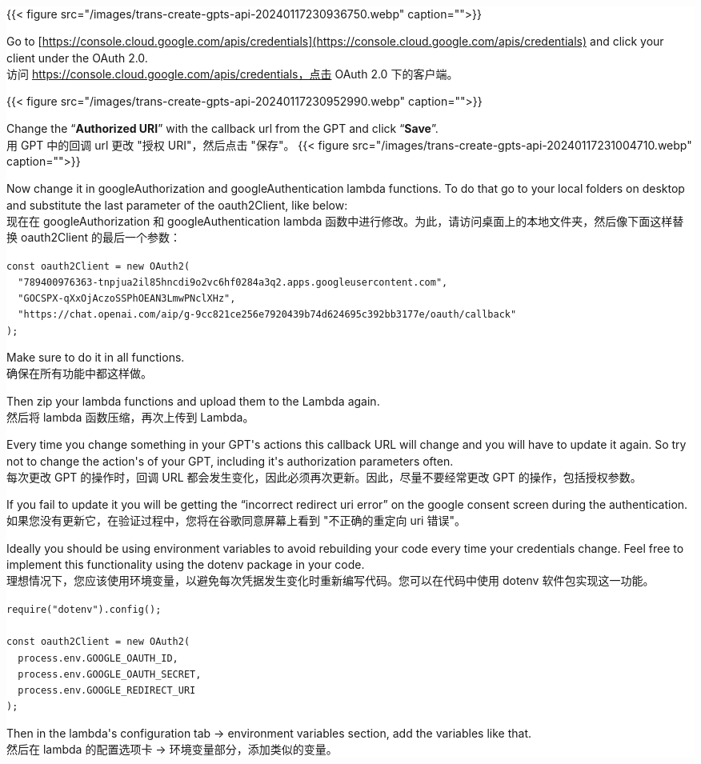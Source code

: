 {{< figure src="/images/trans-create-gpts-api-20240117230936750.webp" caption="">}}

Go to [https://console.cloud.google.com/apis/credentials](https://console.cloud.google.com/apis/credentials) and click your client under the OAuth 2.0.  
访问 https://console.cloud.google.com/apis/credentials，点击 OAuth 2.0 下的客户端。

{{< figure src="/images/trans-create-gpts-api-20240117230952990.webp" caption="">}}

Change the “**Authorized URI**” with the callback url from the GPT and click “**Save**”.  
用 GPT 中的回调 url 更改 "授权 URI"，然后点击 "保存"。
{{< figure src="/images/trans-create-gpts-api-20240117231004710.webp" caption="">}}


Now change it in googleAuthorization and googleAuthentication lambda functions. To do that go to your local folders on desktop and substitute the last parameter of the oauth2Client, like below:  
现在在 googleAuthorization 和 googleAuthentication lambda 函数中进行修改。为此，请访问桌面上的本地文件夹，然后像下面这样替换 oauth2Client 的最后一个参数：
```
const oauth2Client = new OAuth2(
  "789400976363-tnpjua2il85hncdi9o2vc6hf0284a3q2.apps.googleusercontent.com",
  "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",
  "https://chat.openai.com/aip/g-9cc821ce256e7920439b74d624695c392bb3177e/oauth/callback"
);
```

Make sure to do it in all functions.  
确保在所有功能中都这样做。

Then zip your lambda functions and upload them to the Lambda again.  
然后将 lambda 函数压缩，再次上传到 Lambda。

Every time you change something in your GPT's actions this callback URL will change and you will have to update it again. So try not to change the action's of your GPT, including it's authorization parameters often.  
每次更改 GPT 的操作时，回调 URL 都会发生变化，因此必须再次更新。因此，尽量不要经常更改 GPT 的操作，包括授权参数。

If you fail to update it you will be getting the “incorrect redirect uri error” on the google consent screen during the authentication.  
如果您没有更新它，在验证过程中，您将在谷歌同意屏幕上看到 "不正确的重定向 uri 错误"。

Ideally you should be using environment variables to avoid rebuilding your code every time your credentials change. Feel free to implement this functionality using the dotenv package in your code.  
理想情况下，您应该使用环境变量，以避免每次凭据发生变化时重新编写代码。您可以在代码中使用 dotenv 软件包实现这一功能。
```
require("dotenv").config();

const oauth2Client = new OAuth2(
  process.env.GOOGLE_OAUTH_ID,
  process.env.GOOGLE_OAUTH_SECRET,
  process.env.GOOGLE_REDIRECT_URI
);
```

Then in the lambda's configuration tab → environment variables section, add the variables like that.  
然后在 lambda 的配置选项卡 → 环境变量部分，添加类似的变量。
